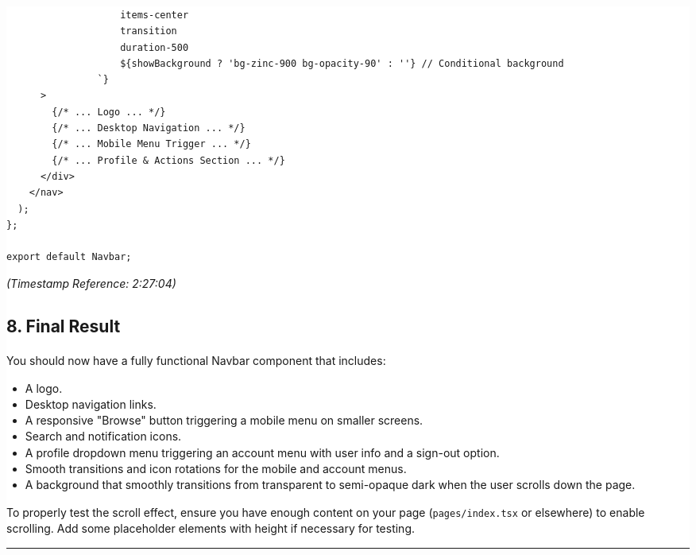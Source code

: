 ```tsx
                    items-center
                    transition
                    duration-500
                    ${showBackground ? 'bg-zinc-900 bg-opacity-90' : ''} // Conditional background
                `}
      >
        {/* ... Logo ... */}
        {/* ... Desktop Navigation ... */}
        {/* ... Mobile Menu Trigger ... */}
        {/* ... Profile & Actions Section ... */}
      </div>
    </nav>
  );
};

export default Navbar;
```

_(Timestamp Reference: 2:27:04)_

## 8. Final Result

You should now have a fully functional Navbar component that includes:

- A logo.
- Desktop navigation links.
- A responsive "Browse" button triggering a mobile menu on smaller screens.
- Search and notification icons.
- A profile dropdown menu triggering an account menu with user info and a sign-out option.
- Smooth transitions and icon rotations for the mobile and account menus.
- A background that smoothly transitions from transparent to semi-opaque dark when the user scrolls down the page.

To properly test the scroll effect, ensure you have enough content on your page (`pages/index.tsx` or elsewhere) to enable scrolling. Add some placeholder elements with height if necessary for testing.

---
